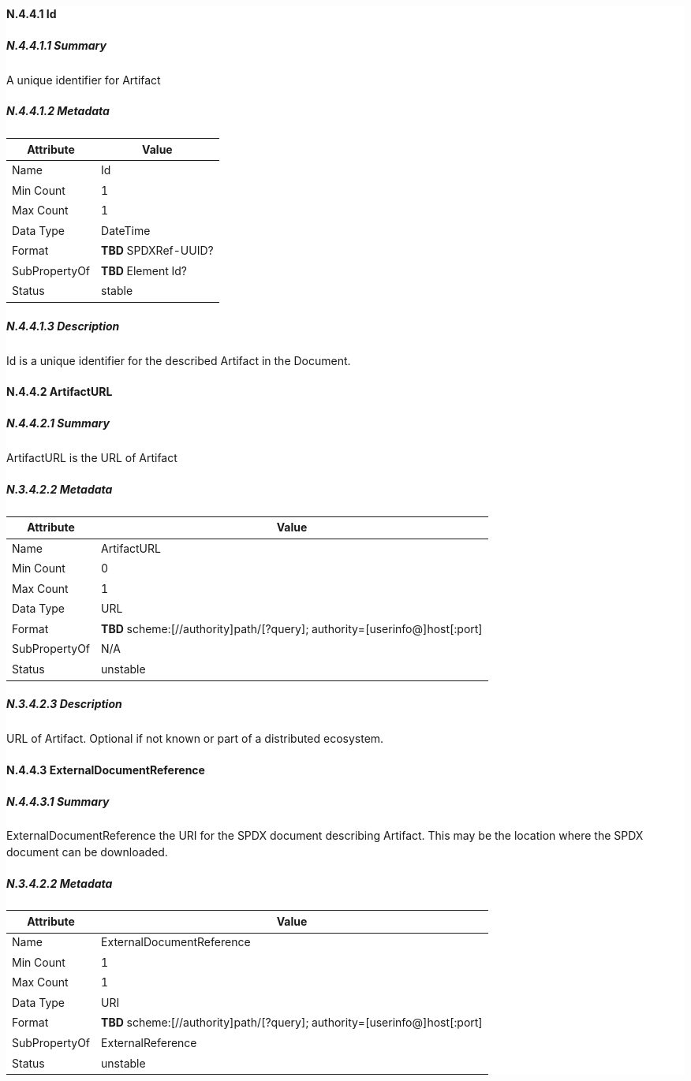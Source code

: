 #### N.4.4.1 Id
##### N.4.4.1.1 Summary
A unique identifier for Artifact
##### N.4.4.1.2 Metadata
| Attribute | Value |
| --------- | ----- |
|Name|Id|
|Min Count|1|
|Max Count|1|
|Data Type|DateTime|
|Format|**TBD** SPDXRef-UUID?|
|SubPropertyOf|**TBD** Element Id?|
|Status|stable|
##### N.4.4.1.3 Description
Id is a unique identifier for the described Artifact in the Document.

#### N.4.4.2 ArtifactURL
##### N.4.4.2.1 Summary
ArtifactURL is the URL of Artifact
##### N.3.4.2.2 Metadata
| Attribute | Value |
| --------- | ----- |
|Name|ArtifactURL|
|Min Count|0|
|Max Count|1|
|Data Type|URL|
|Format|**TBD** scheme:[//authority]path/[?query]; authority=[userinfo@]host[:port]|
|SubPropertyOf|N/A|
|Status|unstable|
##### N.3.4.2.3 Description
URL of Artifact. Optional if not known or part of a distributed ecosystem.

#### N.4.4.3 ExternalDocumentReference
##### N.4.4.3.1 Summary
ExternalDocumentReference the URI for the SPDX document describing Artifact. This may be the location where the SPDX document can be downloaded.
##### N.3.4.2.2 Metadata
| Attribute | Value |
| --------- | ----- |
|Name|ExternalDocumentReference|
|Min Count|1|
|Max Count|1|
|Data Type|URI|
|Format|**TBD** scheme:[//authority]path/[?query]; authority=[userinfo@]host[:port]|
|SubPropertyOf|ExternalReference|
|Status|unstable|